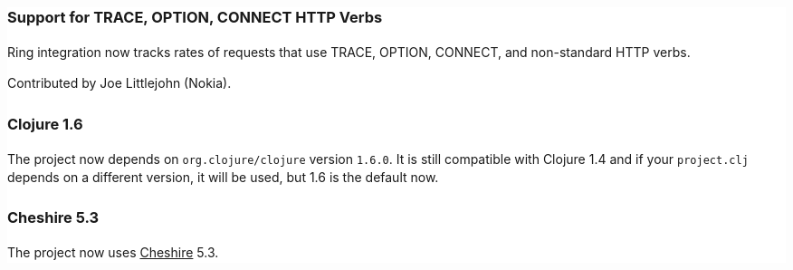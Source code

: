 ### Support for TRACE, OPTION, CONNECT HTTP Verbs

Ring integration now tracks rates of requests that use TRACE, OPTION,
CONNECT, and non-standard HTTP verbs.

Contributed by Joe Littlejohn (Nokia).


### Clojure 1.6

The project now depends on `org.clojure/clojure` version `1.6.0`. It is
still compatible with Clojure 1.4 and if your `project.clj` depends on
a different version, it will be used, but 1.6 is the default now.

### Cheshire 5.3

The project now uses [Cheshire](https://github.com/dakrone/cheshire) 5.3.
